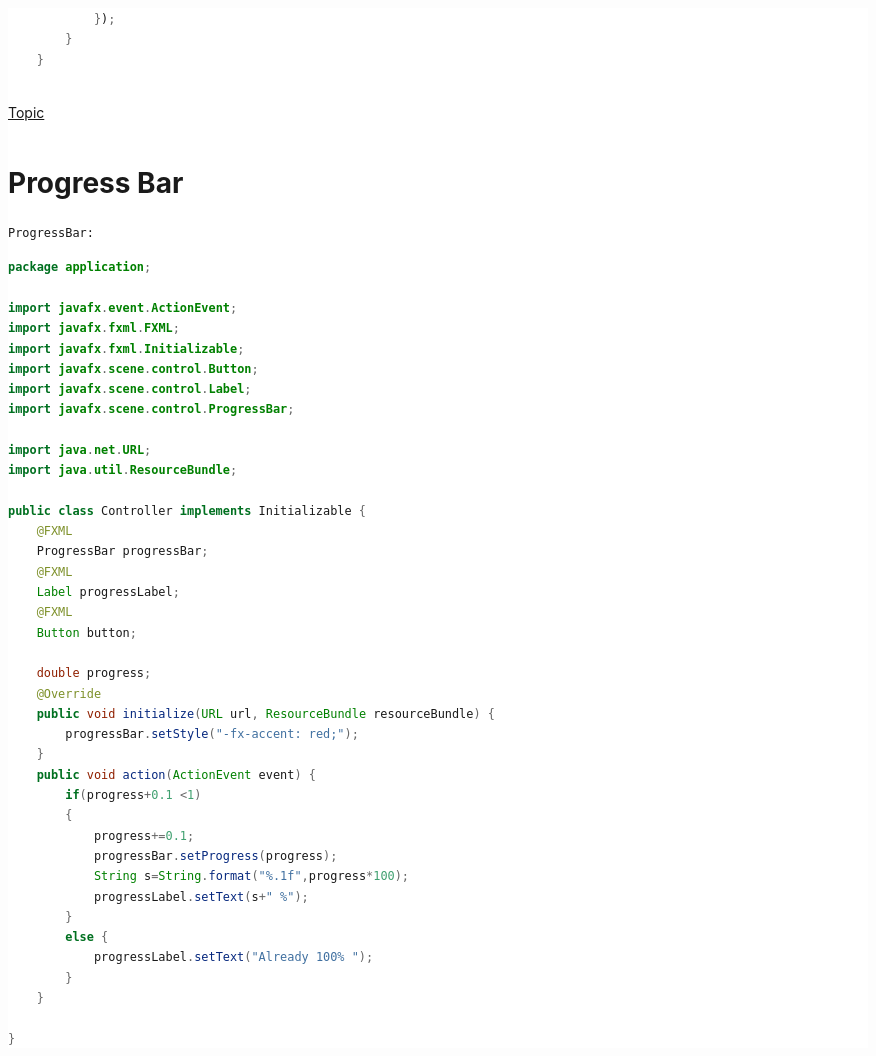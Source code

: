 ```java
            });
        }
    }
    
```
</div>

<div id="progressbar">
    <a href="#topic">Topic</a>
<h1>Progress Bar</h1>
        
`ProgressBar:`
```java
package application;

import javafx.event.ActionEvent;
import javafx.fxml.FXML;
import javafx.fxml.Initializable;
import javafx.scene.control.Button;
import javafx.scene.control.Label;
import javafx.scene.control.ProgressBar;

import java.net.URL;
import java.util.ResourceBundle;

public class Controller implements Initializable {
    @FXML
    ProgressBar progressBar;
    @FXML
    Label progressLabel;
    @FXML
    Button button;

    double progress;
    @Override
    public void initialize(URL url, ResourceBundle resourceBundle) {
        progressBar.setStyle("-fx-accent: red;");
    }
    public void action(ActionEvent event) {
        if(progress+0.1 <1)
        {
            progress+=0.1;
            progressBar.setProgress(progress);
            String s=String.format("%.1f",progress*100);
            progressLabel.setText(s+" %");
        }
        else {
            progressLabel.setText("Already 100% ");
        }
    }

}
```
</div>
    